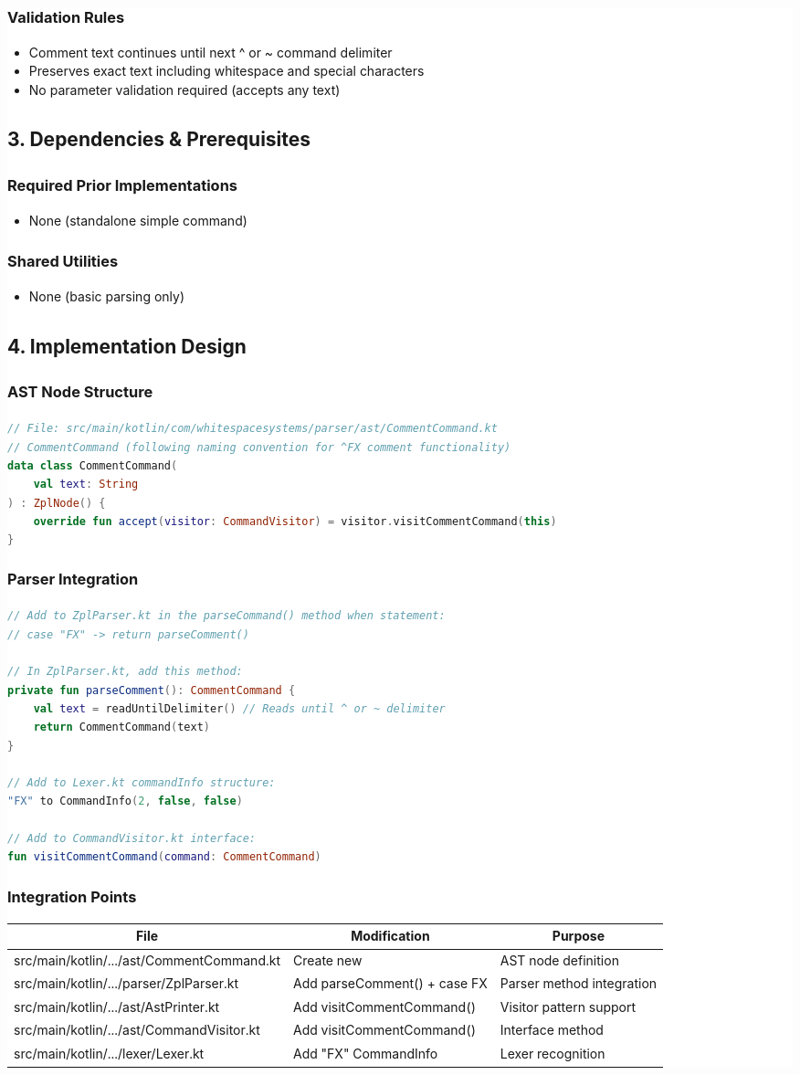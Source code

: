 ### Validation Rules
- Comment text continues until next ^ or ~ command delimiter
- Preserves exact text including whitespace and special characters
- No parameter validation required (accepts any text)

## 3. Dependencies & Prerequisites

### Required Prior Implementations
- None (standalone simple command)

### Shared Utilities
- None (basic parsing only)

## 4. Implementation Design

### AST Node Structure
```kotlin
// File: src/main/kotlin/com/whitespacesystems/parser/ast/CommentCommand.kt
// CommentCommand (following naming convention for ^FX comment functionality)
data class CommentCommand(
    val text: String
) : ZplNode() {
    override fun accept(visitor: CommandVisitor) = visitor.visitCommentCommand(this)
}
```

### Parser Integration
```kotlin
// Add to ZplParser.kt in the parseCommand() method when statement:
// case "FX" -> return parseComment()

// In ZplParser.kt, add this method:
private fun parseComment(): CommentCommand {
    val text = readUntilDelimiter() // Reads until ^ or ~ delimiter
    return CommentCommand(text)
}

// Add to Lexer.kt commandInfo structure:
"FX" to CommandInfo(2, false, false)

// Add to CommandVisitor.kt interface:
fun visitCommentCommand(command: CommentCommand)
```

### Integration Points
| File | Modification | Purpose |
|------|-------------|---------|
| src/main/kotlin/.../ast/CommentCommand.kt | Create new | AST node definition |
| src/main/kotlin/.../parser/ZplParser.kt | Add parseComment() + case FX | Parser method integration |
| src/main/kotlin/.../ast/AstPrinter.kt | Add visitCommentCommand() | Visitor pattern support |
| src/main/kotlin/.../ast/CommandVisitor.kt | Add visitCommentCommand() | Interface method |
| src/main/kotlin/.../lexer/Lexer.kt | Add "FX" CommandInfo | Lexer recognition |
